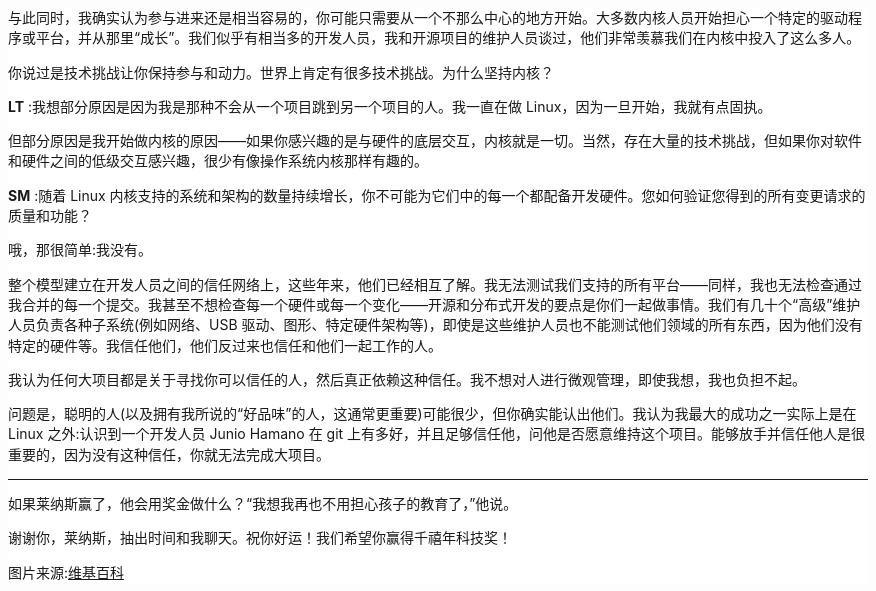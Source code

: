与此同时，我确实认为参与进来还是相当容易的，你可能只需要从一个不那么中心的地方开始。大多数内核人员开始担心一个特定的驱动程序或平台，并从那里“成长”。我们似乎有相当多的开发人员，我和开源项目的维护人员谈过，他们非常羡慕我们在内核中投入了这么多人。

你说过是技术挑战让你保持参与和动力。世界上肯定有很多技术挑战。为什么坚持内核？

**LT** :我想部分原因是因为我是那种不会从一个项目跳到另一个项目的人。我一直在做 Linux，因为一旦开始，我就有点固执。

但部分原因是我开始做内核的原因——如果你感兴趣的是与硬件的底层交互，内核就是一切。当然，存在大量的技术挑战，但如果你对软件和硬件之间的低级交互感兴趣，很少有像操作系统内核那样有趣的。

**SM** :随着 Linux 内核支持的系统和架构的数量持续增长，你不可能为它们中的每一个都配备开发硬件。您如何验证您得到的所有变更请求的质量和功能？

哦，那很简单:我没有。

整个模型建立在开发人员之间的信任网络上，这些年来，他们已经相互了解。我无法测试我们支持的所有平台——同样，我也无法检查通过我合并的每一个提交。我甚至不想检查每一个硬件或每一个变化——开源和分布式开发的要点是你们一起做事情。我们有几十个“高级”维护人员负责各种子系统(例如网络、USB 驱动、图形、特定硬件架构等)，即使是这些维护人员也不能测试他们领域的所有东西，因为他们没有特定的硬件等。我信任他们，他们反过来也信任和他们一起工作的人。

我认为任何大项目都是关于寻找你可以信任的人，然后真正依赖这种信任。我不想对人进行微观管理，即使我想，我也负担不起。

问题是，聪明的人(以及拥有我所说的“好品味”的人，这通常更重要)可能很少，但你确实能认出他们。我认为我最大的成功之一实际上是在 Linux 之外:认识到一个开发人员 Junio Hamano 在 git 上有多好，并且足够信任他，问他是否愿意维持这个项目。能够放手并信任他人是很重要的，因为没有这种信任，你就无法完成大项目。

* * *

如果莱纳斯赢了，他会用奖金做什么？“我想我再也不用担心孩子的教育了，”他说。

谢谢你，莱纳斯，抽出时间和我聊天。祝你好运！我们希望你赢得千禧年科技奖！

图片来源:[维基百科](https://web.archive.org/web/20230206133232/http://en.wikipedia.org/wiki/Linus_Torvalds)